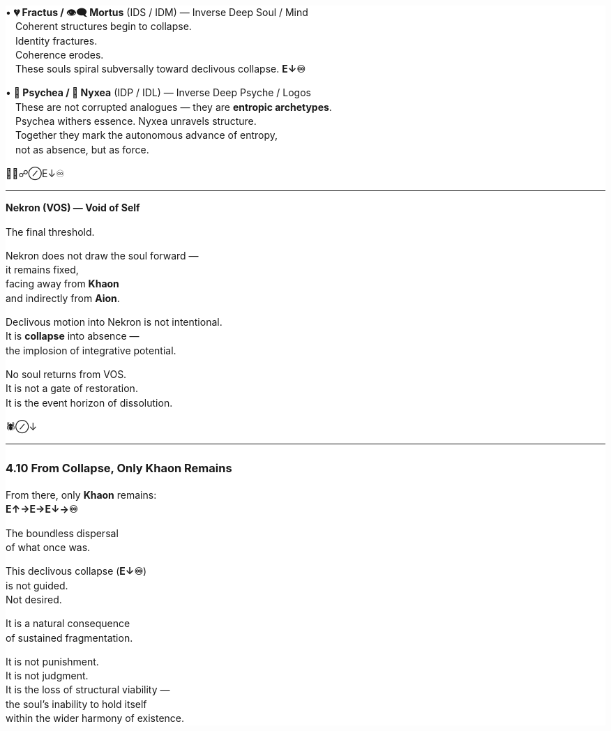 • **💔 Fractus / 👁️‍🗨️ Mortus** (IDS / IDM) — Inverse Deep Soul / Mind  
 Coherent structures begin to collapse.  
 Identity fractures.  
 Coherence erodes.  
 These souls spiral subversally toward declivous collapse. **E↓♾**

• **🪫 Psychea / 🫥 Nyxea** (IDP / IDL) — Inverse Deep Psyche / Logos  
 These are not corrupted analogues — they are **entropic archetypes**.  
 Psychea withers essence. Nyxea unravels structure.  
 Together they mark the autonomous advance of entropy,  
 not as absence, but as force.

🪫🫥☍⊘E↓♾

---

**Nekron (VOS) — Void of Self**

The final threshold.

Nekron does not draw the soul forward —  
it remains fixed,  
facing away from **Khaon**  
and indirectly from **Aion**.

Declivous motion into Nekron is not intentional.  
It is **collapse** into absence —  
the implosion of integrative potential.

No soul returns from VOS.  
It is not a gate of restoration.  
It is the event horizon of dissolution.

🕷️⊘↓

---

### **4.10 From Collapse, Only Khaon Remains**

From there, only **Khaon** remains:  
**E↑→E→E↓→♾**

The boundless dispersal  
of what once was.

This declivous collapse (**E↓♾**)  
is not guided.  
Not desired.

It is a natural consequence  
of sustained fragmentation.

It is not punishment.  
It is not judgment.  
It is the loss of structural viability —  
the soul’s inability to hold itself  
within the wider harmony of existence.
